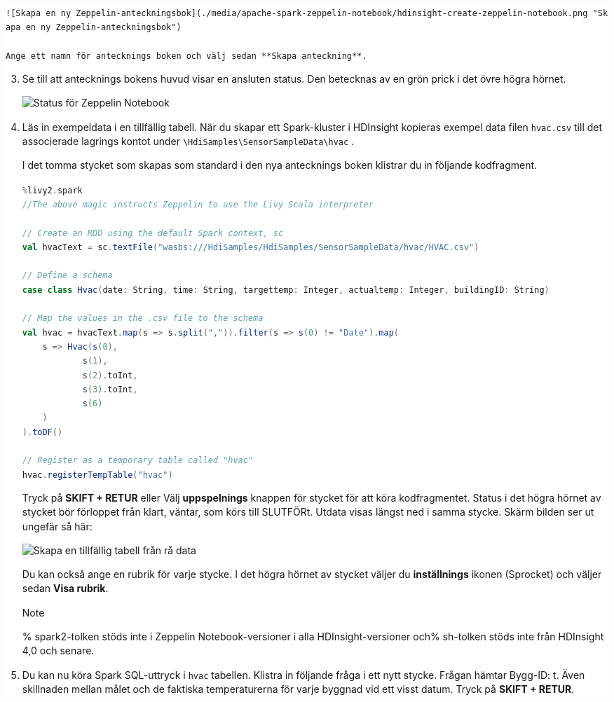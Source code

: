     ![Skapa en ny Zeppelin-anteckningsbok](./media/apache-spark-zeppelin-notebook/hdinsight-create-zeppelin-notebook.png "Skapa en ny Zeppelin-anteckningsbok")

    Ange ett namn för antecknings boken och välj sedan **Skapa anteckning**.

3. Se till att antecknings bokens huvud visar en ansluten status. Den betecknas av en grön prick i det övre högra hörnet.

    ![Status för Zeppelin Notebook](./media/apache-spark-zeppelin-notebook/hdinsight-zeppelin-connected.png "Status för Zeppelin Notebook")

4. Läs in exempeldata i en tillfällig tabell. När du skapar ett Spark-kluster i HDInsight kopieras exempel data filen `hvac.csv` till det associerade lagrings kontot under `\HdiSamples\SensorSampleData\hvac` .

    I det tomma stycket som skapas som standard i den nya antecknings boken klistrar du in följande kodfragment.

    ```scala
    %livy2.spark
    //The above magic instructs Zeppelin to use the Livy Scala interpreter

    // Create an RDD using the default Spark context, sc
    val hvacText = sc.textFile("wasbs:///HdiSamples/HdiSamples/SensorSampleData/hvac/HVAC.csv")

    // Define a schema
    case class Hvac(date: String, time: String, targettemp: Integer, actualtemp: Integer, buildingID: String)

    // Map the values in the .csv file to the schema
    val hvac = hvacText.map(s => s.split(",")).filter(s => s(0) != "Date").map(
        s => Hvac(s(0),
                s(1),
                s(2).toInt,
                s(3).toInt,
                s(6)
        )
    ).toDF()

    // Register as a temporary table called "hvac"
    hvac.registerTempTable("hvac")
    ```

    Tryck på **SKIFT + RETUR** eller Välj **uppspelnings** knappen för stycket för att köra kodfragmentet. Status i det högra hörnet av stycket bör förloppet från klart, väntar, som körs till SLUTFÖRt. Utdata visas längst ned i samma stycke. Skärm bilden ser ut ungefär så här:

    ![Skapa en tillfällig tabell från rå data](./media/apache-spark-zeppelin-notebook/hdinsight-zeppelin-load-data.png "Skapa en tillfällig tabell från rå data")

    Du kan också ange en rubrik för varje stycke. I det högra hörnet av stycket väljer du **inställnings** ikonen (Sprocket) och väljer sedan **Visa rubrik**.  

    > [!NOTE]  
    > % spark2-tolken stöds inte i Zeppelin Notebook-versioner i alla HDInsight-versioner och% sh-tolken stöds inte från HDInsight 4,0 och senare.

5. Du kan nu köra Spark SQL-uttryck i `hvac` tabellen. Klistra in följande fråga i ett nytt stycke. Frågan hämtar Bygg-ID: t. Även skillnaden mellan målet och de faktiska temperaturerna för varje byggnad vid ett visst datum. Tryck på **SKIFT + RETUR**.

